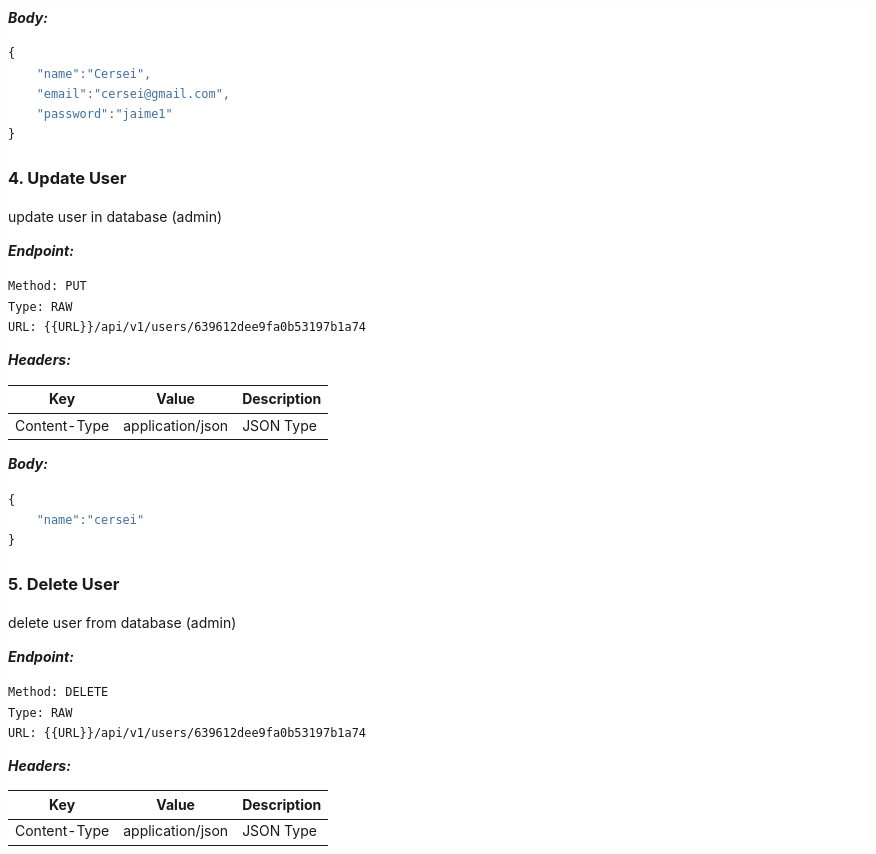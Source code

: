 ***Body:***

```js        
{
    "name":"Cersei",
    "email":"cersei@gmail.com",
    "password":"jaime1"
}
```



### 4. Update User


update user in database (admin)


***Endpoint:***

```bash
Method: PUT
Type: RAW
URL: {{URL}}/api/v1/users/639612dee9fa0b53197b1a74
```


***Headers:***

| Key | Value | Description |
| --- | ------|-------------|
| Content-Type | application/json | JSON Type |



***Body:***

```js        
{
    "name":"cersei"
}
```



### 5. Delete User


delete user from database (admin)


***Endpoint:***

```bash
Method: DELETE
Type: RAW
URL: {{URL}}/api/v1/users/639612dee9fa0b53197b1a74
```


***Headers:***

| Key | Value | Description |
| --- | ------|-------------|
| Content-Type | application/json | JSON Type |
